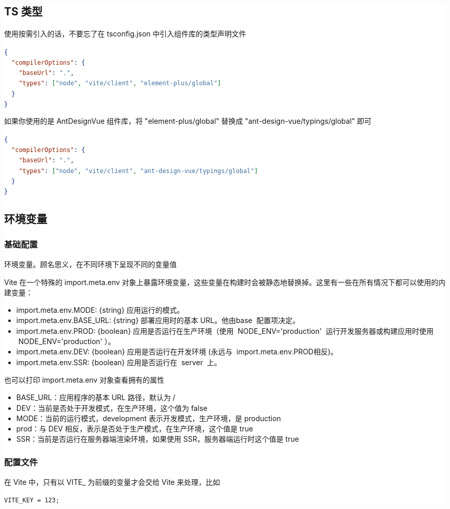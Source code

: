 ## TS 类型

使用按需引入的话，不要忘了在 tsconfig.json 中引入组件库的类型声明文件

```json
{
  "compilerOptions": {
    "baseUrl": ".",
    "types": ["node", "vite/client", "element-plus/global"]
  }
}
```

如果你使用的是 AntDesignVue 组件库，将 "element-plus/global" 替换成 "ant-design-vue/typings/global" 即可

```json
{
  "compilerOptions": {
    "baseUrl": ".",
    "types": ["node", "vite/client", "ant-design-vue/typings/global"]
  }
}
```

## 环境变量

### 基础配置

环境变量。顾名思义，在不同环境下呈现不同的变量值

Vite 在一个特殊的  import.meta.env  对象上暴露环境变量，这些变量在构建时会被静态地替换掉。这里有一些在所有情况下都可以使用的内建变量：

- import.meta.env.MODE: {string} 应用运行的模式。
- import.meta.env.BASE_URL: {string} 部署应用时的基本 URL。他由base  配置项决定。
- import.meta.env.PROD: {boolean} 应用是否运行在生产环境（使用  NODE_ENV='production'  运行开发服务器或构建应用时使用  NODE_ENV='production' ）。
- import.meta.env.DEV: {boolean} 应用是否运行在开发环境 (永远与  import.meta.env.PROD相反)。
- import.meta.env.SSR: {boolean} 应用是否运行在  server  上。

也可以打印 import.meta.env 对象查看拥有的属性

- BASE_URL：应用程序的基本 URL 路径，默认为 /
- DEV：当前是否处于开发模式，在生产环境，这个值为 false
- MODE：当前的运行模式，development 表示开发模式，生产环境，是 production
- prod：与 DEV 相反，表示是否处于生产模式，在生产环境，这个值是 true
- SSR：当前是否运行在服务器端渲染环境，如果使用 SSR，服务器端运行时这个值是 true

### 配置文件

在 Vite 中，只有以 VITE_ 为前缀的变量才会交给 Vite 来处理，比如

```
VITE_KEY = 123;
```
